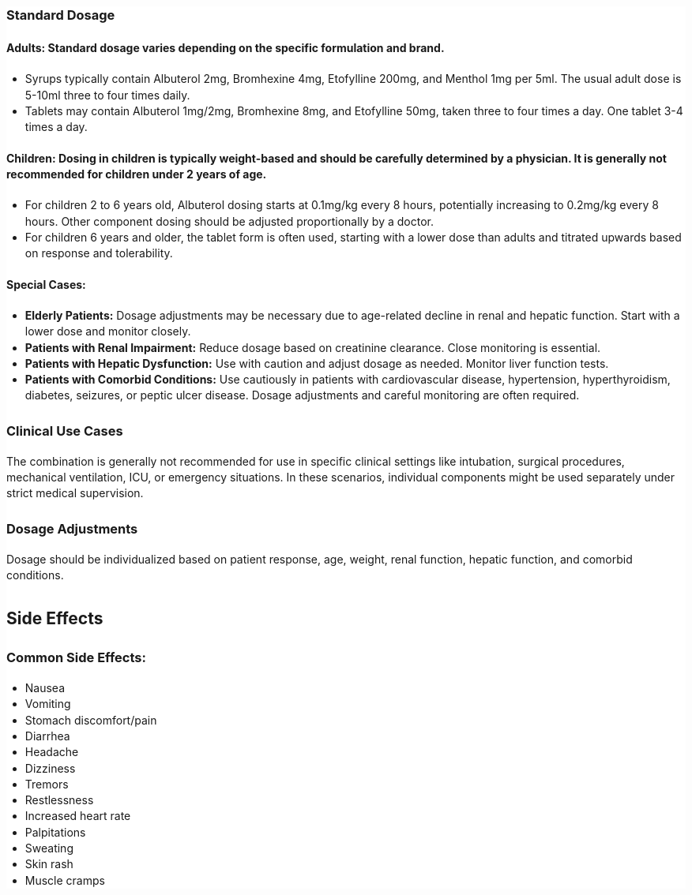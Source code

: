 ### **Standard Dosage**

#### **Adults:** Standard dosage varies depending on the specific formulation and brand.

*   Syrups typically contain Albuterol 2mg, Bromhexine 4mg, Etofylline 200mg, and Menthol 1mg per 5ml. The usual adult dose is 5-10ml three to four times daily.
*   Tablets may contain Albuterol 1mg/2mg, Bromhexine 8mg, and Etofylline 50mg, taken three to four times a day. One tablet 3-4 times a day.

#### **Children:** Dosing in children is typically weight-based and should be carefully determined by a physician.  It is generally not recommended for children under 2 years of age. 

* For children 2 to 6 years old, Albuterol dosing starts at 0.1mg/kg every 8 hours, potentially increasing to 0.2mg/kg every 8 hours. Other component dosing should be adjusted proportionally by a doctor.
* For children 6 years and older, the tablet form is often used, starting with a lower dose than adults and titrated upwards based on response and tolerability.

#### **Special Cases:**

*   **Elderly Patients:** Dosage adjustments may be necessary due to age-related decline in renal and hepatic function. Start with a lower dose and monitor closely.
*   **Patients with Renal Impairment:** Reduce dosage based on creatinine clearance. Close monitoring is essential.
*   **Patients with Hepatic Dysfunction:** Use with caution and adjust dosage as needed. Monitor liver function tests.
*   **Patients with Comorbid Conditions:** Use cautiously in patients with cardiovascular disease, hypertension, hyperthyroidism, diabetes, seizures, or peptic ulcer disease. Dosage adjustments and careful monitoring are often required.

### **Clinical Use Cases**

The combination is generally not recommended for use in specific clinical settings like intubation, surgical procedures, mechanical ventilation, ICU, or emergency situations. In these scenarios, individual components might be used separately under strict medical supervision.

### **Dosage Adjustments**

Dosage should be individualized based on patient response, age, weight, renal function, hepatic function, and comorbid conditions.



## **Side Effects**

### **Common Side Effects:**

*   Nausea
*   Vomiting
*   Stomach discomfort/pain
*   Diarrhea
*   Headache
*   Dizziness
*   Tremors
*   Restlessness
*   Increased heart rate
*   Palpitations
*   Sweating
*   Skin rash
*   Muscle cramps

